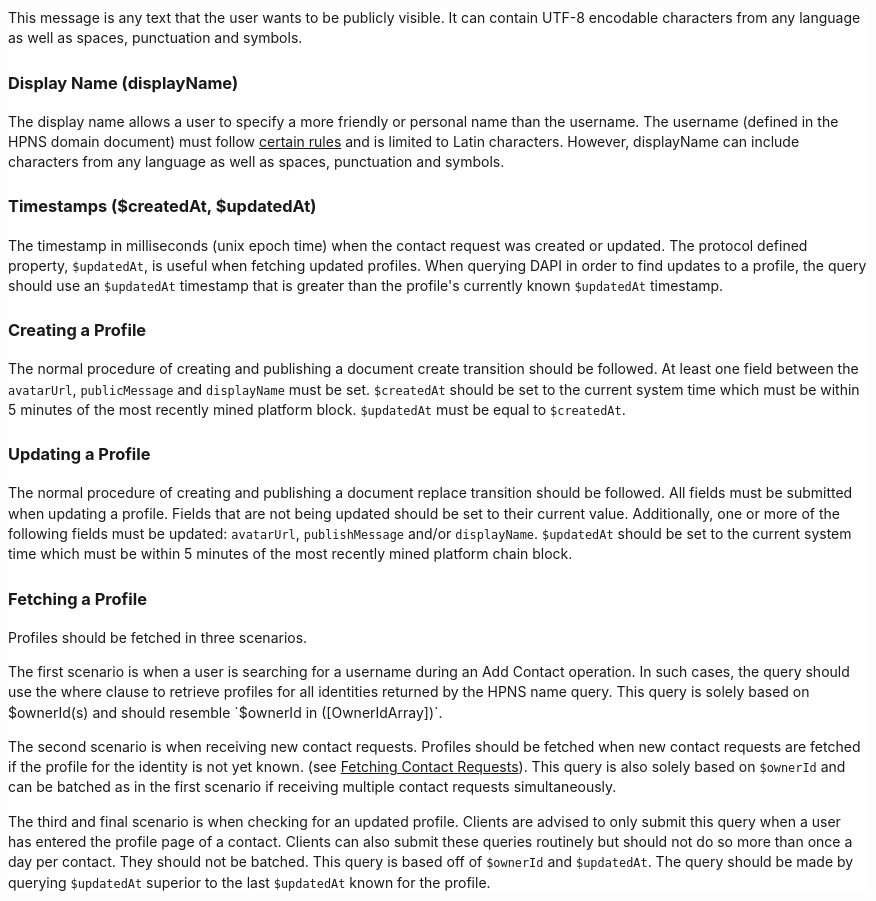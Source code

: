 This message is any text that the user wants to be publicly visible. It can contain UTF-8 encodable
characters from any language as well as spaces, punctuation and symbols.

### Display Name (displayName)

The display name allows a user to specify a more friendly or personal name than the username.  The
username (defined in the HPNS domain document) must follow [certain
rules](https://github.com/hellarcore/hips/blob/master/hip-0012.md#validation-rules-1) and is limited to
Latin characters. However, displayName can include characters from any language as well as spaces,
punctuation and symbols.

### Timestamps ($createdAt, $updatedAt)

The timestamp in milliseconds (unix epoch time) when the contact request was created or updated. The
protocol defined property, `$updatedAt`, is useful when fetching updated profiles.  When querying
DAPI in order to find updates to a profile, the query should use an `$updatedAt` timestamp that is
greater than the profile's currently known `$updatedAt` timestamp.

### Creating a Profile

The normal procedure of creating and publishing a document create transition should be followed. At
least one field between the `avatarUrl`, `publicMessage` and `displayName` must be set. `$createdAt`
should be set to the current system time which must be within 5 minutes of the most recently mined
platform block. `$updatedAt` must be equal to `$createdAt`.

### Updating a Profile

The normal procedure of creating and publishing a document replace transition should be followed.
All fields must be submitted when updating a profile. Fields that are not being updated should be
set to their current value. Additionally, one or more of the following fields must be updated:
`avatarUrl`, `publishMessage` and/or `displayName`. `$updatedAt` should be set to the current system
time which must be within 5 minutes of the most recently mined platform chain block.

### Fetching a Profile

Profiles should be fetched in three scenarios.

The first scenario is when a user is searching for a username during an Add Contact operation. In
such cases, the query should use the where clause to retrieve profiles for all identities returned
by the HPNS name query. This query is solely based on $ownerId(s) and should resemble `$ownerId in
([OwnerIdArray])`.

The second scenario is when receiving new contact requests. Profiles should be fetched when new
contact requests are fetched if the profile for the identity is not yet known. (see [Fetching
Contact Requests](#fetching-contact-requests)). This query is also solely based on `$ownerId` and
can be batched as in the first scenario if receiving multiple contact requests simultaneously.

The third and final scenario is when checking for an updated profile. Clients are advised to only
submit this query when a user has entered the profile page of a contact. Clients can also submit
these queries routinely but should not do so more than once a day per contact. They should not be
batched. This query is based off of `$ownerId` and `$updatedAt`. The query should be made by
querying `$updatedAt` superior to the last `$updatedAt` known for the profile.
